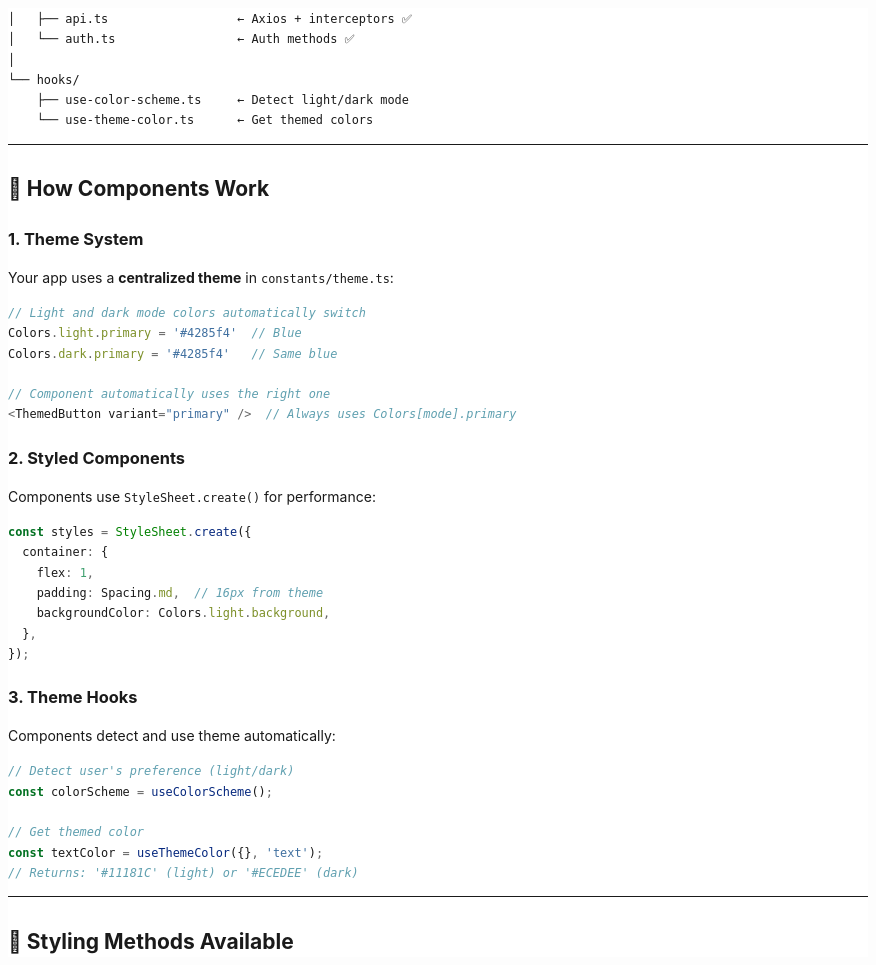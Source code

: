 ```
│   ├── api.ts                  ← Axios + interceptors ✅
│   └── auth.ts                 ← Auth methods ✅
│
└── hooks/
    ├── use-color-scheme.ts     ← Detect light/dark mode
    └── use-theme-color.ts      ← Get themed colors
```

---

## 🚀 **How Components Work**

### **1. Theme System**
Your app uses a **centralized theme** in `constants/theme.ts`:

```typescript
// Light and dark mode colors automatically switch
Colors.light.primary = '#4285f4'  // Blue
Colors.dark.primary = '#4285f4'   // Same blue

// Component automatically uses the right one
<ThemedButton variant="primary" />  // Always uses Colors[mode].primary
```

### **2. Styled Components**
Components use `StyleSheet.create()` for performance:

```typescript
const styles = StyleSheet.create({
  container: {
    flex: 1,
    padding: Spacing.md,  // 16px from theme
    backgroundColor: Colors.light.background,
  },
});
```

### **3. Theme Hooks**
Components detect and use theme automatically:

```typescript
// Detect user's preference (light/dark)
const colorScheme = useColorScheme();

// Get themed color
const textColor = useThemeColor({}, 'text');
// Returns: '#11181C' (light) or '#ECEDEE' (dark)
```

---

## 🎨 **Styling Methods Available**
